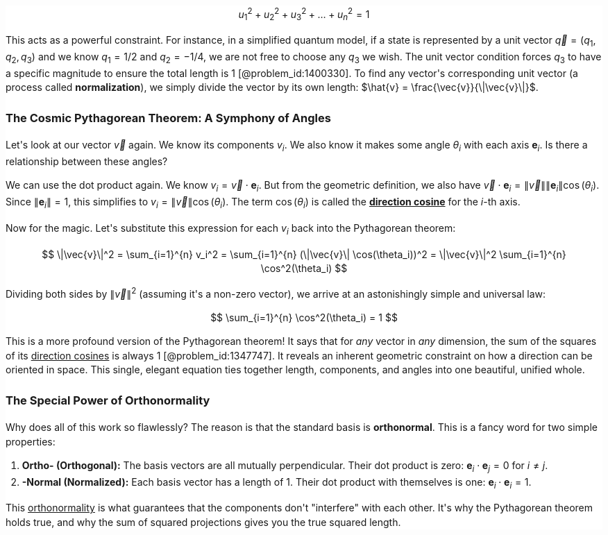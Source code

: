$$
u_1^2 + u_2^2 + u_3^2 + \dots + u_n^2 = 1
$$

This acts as a powerful constraint. For instance, in a simplified quantum model, if a state is represented by a unit vector $\vec{q}=(q_1, q_2, q_3)$ and we know $q_1=1/2$ and $q_2=-1/4$, we are not free to choose any $q_3$ we wish. The unit vector condition forces $q_3$ to have a specific magnitude to ensure the total length is 1 [@problem_id:1400330]. To find any vector's corresponding unit vector (a process called **normalization**), we simply divide the vector by its own length: $\hat{v} = \frac{\vec{v}}{\|\vec{v}\|}$.

### The Cosmic Pythagorean Theorem: A Symphony of Angles

Let's look at our vector $\vec{v}$ again. We know its components $v_i$. We also know it makes some angle $\theta_i$ with each axis $\mathbf{e}_i$. Is there a relationship between these angles?

We can use the dot product again. We know $v_i = \vec{v} \cdot \mathbf{e}_i$. But from the geometric definition, we also have $\vec{v} \cdot \mathbf{e}_i = \|\vec{v}\| \|\mathbf{e}_i\| \cos(\theta_i)$. Since $\|\mathbf{e}_i\|=1$, this simplifies to $v_i = \|\vec{v}\| \cos(\theta_i)$. The term $\cos(\theta_i)$ is called the **[direction cosine](@article_id:153806)** for the $i$-th axis.

Now for the magic. Let's substitute this expression for each $v_i$ back into the Pythagorean theorem:

$$
\|\vec{v}\|^2 = \sum_{i=1}^{n} v_i^2 = \sum_{i=1}^{n} (\|\vec{v}\| \cos(\theta_i))^2 = \|\vec{v}\|^2 \sum_{i=1}^{n} \cos^2(\theta_i)
$$

Dividing both sides by $\|\vec{v}\|^2$ (assuming it's a non-zero vector), we arrive at an astonishingly simple and universal law:

$$
\sum_{i=1}^{n} \cos^2(\theta_i) = 1
$$

This is a more profound version of the Pythagorean theorem! It says that for *any* vector in *any* dimension, the sum of the squares of its [direction cosines](@article_id:170097) is always 1 [@problem_id:1347747]. It reveals an inherent geometric constraint on how a direction can be oriented in space. This single, elegant equation ties together length, components, and angles into one beautiful, unified whole.

### The Special Power of Orthonormality

Why does all of this work so flawlessly? The reason is that the standard basis is **orthonormal**. This is a fancy word for two simple properties:
1.  **Ortho- (Orthogonal):** The basis vectors are all mutually perpendicular. Their dot product is zero: $\mathbf{e}_i \cdot \mathbf{e}_j = 0$ for $i \neq j$.
2.  **-Normal (Normalized):** Each basis vector has a length of 1. Their dot product with themselves is one: $\mathbf{e}_i \cdot \mathbf{e}_i = 1$.

This [orthonormality](@article_id:267393) is what guarantees that the components don't "interfere" with each other. It's why the Pythagorean theorem holds true, and why the sum of squared projections gives you the true squared length.
